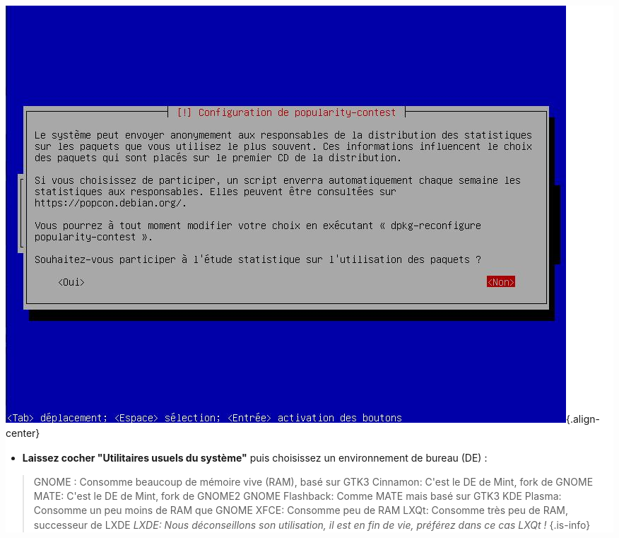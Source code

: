 ![](/images/debian-testing-73.jpg){.align-center}

- **Laissez cocher "Utilitaires usuels du système"** puis choisissez un environnement de bureau (DE) :

> GNOME : Consomme beaucoup de mémoire vive (RAM), basé sur GTK3
> Cinnamon: C'est le DE de Mint, fork de GNOME
> MATE: C'est le DE de Mint, fork de GNOME2
> GNOME Flashback: Comme MATE mais basé sur GTK3
> KDE Plasma: Consomme un peu moins de RAM que GNOME
> XFCE: Consomme peu de RAM
> LXQt: Consomme très peu de RAM, successeur de LXDE
> *LXDE: Nous déconseillons son utilisation, il est en fin de vie, préférez dans ce cas LXQt !*
{.is-info}
